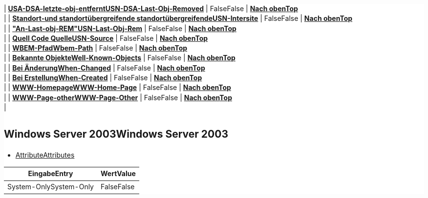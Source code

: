 | [<span data-ttu-id="799a6-356">**USA-DSA-letzte-obj-entfernt**</span><span class="sxs-lookup"><span data-stu-id="799a6-356">**USN-DSA-Last-Obj-Removed**</span></span>](a-usndsalastobjremoved.md)                | <span data-ttu-id="799a6-357">False</span><span class="sxs-lookup"><span data-stu-id="799a6-357">False</span></span>     | [<span data-ttu-id="799a6-358">**Nach oben**</span><span class="sxs-lookup"><span data-stu-id="799a6-358">**Top**</span></span>](c-top.md)<br/> |
| [<span data-ttu-id="799a6-359">**Standort-und standortübergreifende standortübergreifende**</span><span class="sxs-lookup"><span data-stu-id="799a6-359">**USN-Intersite**</span></span>](a-usnintersite.md)                                   | <span data-ttu-id="799a6-360">False</span><span class="sxs-lookup"><span data-stu-id="799a6-360">False</span></span>     | [<span data-ttu-id="799a6-361">**Nach oben**</span><span class="sxs-lookup"><span data-stu-id="799a6-361">**Top**</span></span>](c-top.md)<br/> |
| [<span data-ttu-id="799a6-362">**"An-Last-obj-REM"**</span><span class="sxs-lookup"><span data-stu-id="799a6-362">**USN-Last-Obj-Rem**</span></span>](a-usnlastobjrem.md)                               | <span data-ttu-id="799a6-363">False</span><span class="sxs-lookup"><span data-stu-id="799a6-363">False</span></span>     | [<span data-ttu-id="799a6-364">**Nach oben**</span><span class="sxs-lookup"><span data-stu-id="799a6-364">**Top**</span></span>](c-top.md)<br/> |
| [<span data-ttu-id="799a6-365">**Quell Code Quelle**</span><span class="sxs-lookup"><span data-stu-id="799a6-365">**USN-Source**</span></span>](a-usnsource.md)                                         | <span data-ttu-id="799a6-366">False</span><span class="sxs-lookup"><span data-stu-id="799a6-366">False</span></span>     | [<span data-ttu-id="799a6-367">**Nach oben**</span><span class="sxs-lookup"><span data-stu-id="799a6-367">**Top**</span></span>](c-top.md)<br/> |
| [<span data-ttu-id="799a6-368">**WBEM-Pfad**</span><span class="sxs-lookup"><span data-stu-id="799a6-368">**Wbem-Path**</span></span>](a-wbempath.md)                                           | <span data-ttu-id="799a6-369">False</span><span class="sxs-lookup"><span data-stu-id="799a6-369">False</span></span>     | [<span data-ttu-id="799a6-370">**Nach oben**</span><span class="sxs-lookup"><span data-stu-id="799a6-370">**Top**</span></span>](c-top.md)<br/> |
| [<span data-ttu-id="799a6-371">**Bekannte Objekte**</span><span class="sxs-lookup"><span data-stu-id="799a6-371">**Well-Known-Objects**</span></span>](a-wellknownobjects.md)                          | <span data-ttu-id="799a6-372">False</span><span class="sxs-lookup"><span data-stu-id="799a6-372">False</span></span>     | [<span data-ttu-id="799a6-373">**Nach oben**</span><span class="sxs-lookup"><span data-stu-id="799a6-373">**Top**</span></span>](c-top.md)<br/> |
| [<span data-ttu-id="799a6-374">**Bei Änderung**</span><span class="sxs-lookup"><span data-stu-id="799a6-374">**When-Changed**</span></span>](a-whenchanged.md)                                     | <span data-ttu-id="799a6-375">False</span><span class="sxs-lookup"><span data-stu-id="799a6-375">False</span></span>     | [<span data-ttu-id="799a6-376">**Nach oben**</span><span class="sxs-lookup"><span data-stu-id="799a6-376">**Top**</span></span>](c-top.md)<br/> |
| [<span data-ttu-id="799a6-377">**Bei Erstellung**</span><span class="sxs-lookup"><span data-stu-id="799a6-377">**When-Created**</span></span>](a-whencreated.md)                                     | <span data-ttu-id="799a6-378">False</span><span class="sxs-lookup"><span data-stu-id="799a6-378">False</span></span>     | [<span data-ttu-id="799a6-379">**Nach oben**</span><span class="sxs-lookup"><span data-stu-id="799a6-379">**Top**</span></span>](c-top.md)<br/> |
| [<span data-ttu-id="799a6-380">**WWW-Homepage**</span><span class="sxs-lookup"><span data-stu-id="799a6-380">**WWW-Home-Page**</span></span>](a-wwwhomepage.md)                                    | <span data-ttu-id="799a6-381">False</span><span class="sxs-lookup"><span data-stu-id="799a6-381">False</span></span>     | [<span data-ttu-id="799a6-382">**Nach oben**</span><span class="sxs-lookup"><span data-stu-id="799a6-382">**Top**</span></span>](c-top.md)<br/> |
| [<span data-ttu-id="799a6-383">**WWW-Page-other**</span><span class="sxs-lookup"><span data-stu-id="799a6-383">**WWW-Page-Other**</span></span>](a-url.md)                                           | <span data-ttu-id="799a6-384">False</span><span class="sxs-lookup"><span data-stu-id="799a6-384">False</span></span>     | [<span data-ttu-id="799a6-385">**Nach oben**</span><span class="sxs-lookup"><span data-stu-id="799a6-385">**Top**</span></span>](c-top.md)<br/> |



## <a name="windows-server-2003"></a><span data-ttu-id="799a6-386">Windows Server 2003</span><span class="sxs-lookup"><span data-stu-id="799a6-386">Windows Server 2003</span></span>

-   [<span data-ttu-id="799a6-387">Attribute</span><span class="sxs-lookup"><span data-stu-id="799a6-387">Attributes</span></span>](#windows-server-2003-attributes)



| <span data-ttu-id="799a6-388">Eingabe</span><span class="sxs-lookup"><span data-stu-id="799a6-388">Entry</span></span> | <span data-ttu-id="799a6-389">Wert</span><span class="sxs-lookup"><span data-stu-id="799a6-389">Value</span></span> |
|-----------------------------|----------------------------------------------------------------------------------------------------------------------------------------------------------------------|
| <span data-ttu-id="799a6-390">System-Only</span><span class="sxs-lookup"><span data-stu-id="799a6-390">System-Only</span></span>                 | <span data-ttu-id="799a6-391">False</span><span class="sxs-lookup"><span data-stu-id="799a6-391">False</span></span>                                                                                                                                                                |